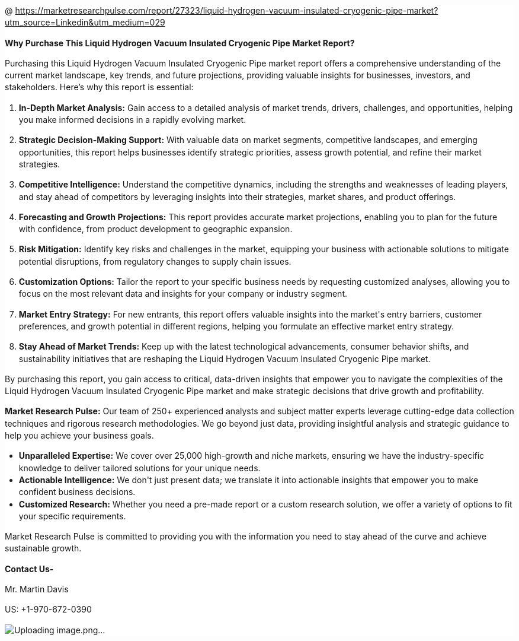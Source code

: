 @&nbsp;<a href="https://marketresearchpulse.com/report/27323/liquid-hydrogen-vacuum-insulated-cryogenic-pipe-market?utm_source=Linkedin&utm_medium=029">https://marketresearchpulse.com/report/27323/liquid-hydrogen-vacuum-insulated-cryogenic-pipe-market?utm_source=Linkedin&utm_medium=029</a></strong></p><p><strong>Why Purchase This Liquid Hydrogen Vacuum Insulated Cryogenic Pipe Market Report?</strong></p><p>Purchasing this Liquid Hydrogen Vacuum Insulated Cryogenic Pipe market report offers a comprehensive understanding of the current market landscape, key trends, and future projections, providing valuable insights for businesses, investors, and stakeholders. Here&rsquo;s why this report is essential:</p><ol><li><p><strong>In-Depth Market Analysis:</strong> Gain access to a detailed analysis of market trends, drivers, challenges, and opportunities, helping you make informed decisions in a rapidly evolving market.</p></li><li><p><strong>Strategic Decision-Making Support:</strong> With valuable data on market segments, competitive landscapes, and emerging opportunities, this report helps businesses identify strategic priorities, assess growth potential, and refine their market strategies.</p></li><li><p><strong>Competitive Intelligence:</strong> Understand the competitive dynamics, including the strengths and weaknesses of leading players, and stay ahead of competitors by leveraging insights into their strategies, market shares, and product offerings.</p></li><li><p><strong>Forecasting and Growth Projections:</strong> This report provides accurate market projections, enabling you to plan for the future with confidence, from product development to geographic expansion.</p></li><li><p><strong>Risk Mitigation:</strong> Identify key risks and challenges in the market, equipping your business with actionable solutions to mitigate potential disruptions, from regulatory changes to supply chain issues.</p></li><li><p><strong>Customization Options:</strong> Tailor the report to your specific business needs by requesting customized analyses, allowing you to focus on the most relevant data and insights for your company or industry segment.</p></li><li><p><strong>Market Entry Strategy:</strong> For new entrants, this report offers valuable insights into the market's entry barriers, customer preferences, and growth potential in different regions, helping you formulate an effective market entry strategy.</p></li><li><p><strong>Stay Ahead of Market Trends:</strong> Keep up with the latest technological advancements, consumer behavior shifts, and sustainability initiatives that are reshaping the Liquid Hydrogen Vacuum Insulated Cryogenic Pipe market.</p></li></ol><p>By purchasing this report, you gain access to critical, data-driven insights that empower you to navigate the complexities of the Liquid Hydrogen Vacuum Insulated Cryogenic Pipe market and make strategic decisions that drive growth and profitability.</p><p><strong>Market Research Pulse:</strong>&nbsp;Our team of 250+ experienced analysts and subject matter experts leverage cutting-edge data collection techniques and rigorous research methodologies. We go beyond just data, providing insightful analysis and strategic guidance to help you achieve your business goals.</p><ul><li><strong>Unparalleled Expertise:</strong>&nbsp;We cover over 25,000 high-growth and niche markets, ensuring we have the industry-specific knowledge to deliver tailored solutions for your unique needs.</li><li><strong>Actionable Intelligence:</strong>&nbsp;We don't just present data; we translate it into actionable insights that empower you to make confident business decisions.</li><li><strong>Customized Research:</strong>&nbsp;Whether you need a pre-made report or a custom research solution, we offer a variety of options to fit your specific requirements.</li></ul><p>Market Research Pulse is committed to providing you with the information you need to stay ahead of the curve and achieve sustainable growth.</p><p><strong>Contact Us-</strong></p><p>Mr. Martin Davis</p><p>US: +1-970-672-0390</p>
![Uploading image.png…]()
